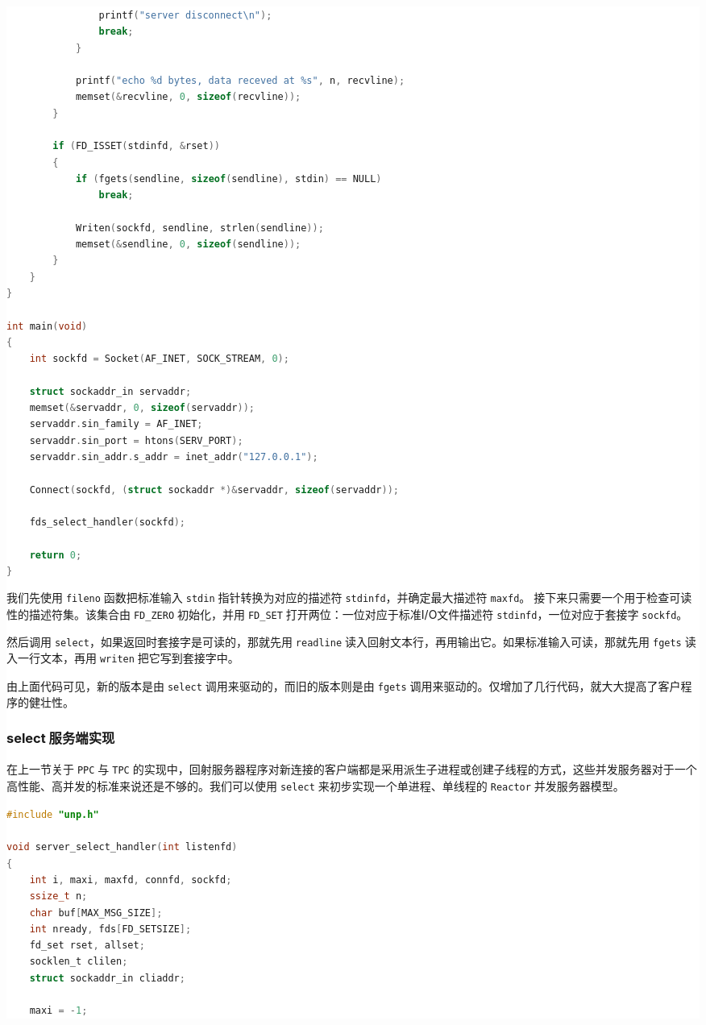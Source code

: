 ```c
                printf("server disconnect\n");
                break;
            }

            printf("echo %d bytes, data receved at %s", n, recvline);
            memset(&recvline, 0, sizeof(recvline)); 
        }

        if (FD_ISSET(stdinfd, &rset))
        {
            if (fgets(sendline, sizeof(sendline), stdin) == NULL)
                break;

            Writen(sockfd, sendline, strlen(sendline));
            memset(&sendline, 0, sizeof(sendline));
        }
    }
}

int main(void)
{
    int sockfd = Socket(AF_INET, SOCK_STREAM, 0);

    struct sockaddr_in servaddr;
    memset(&servaddr, 0, sizeof(servaddr));
    servaddr.sin_family = AF_INET;
    servaddr.sin_port = htons(SERV_PORT);
    servaddr.sin_addr.s_addr = inet_addr("127.0.0.1");

    Connect(sockfd, (struct sockaddr *)&servaddr, sizeof(servaddr));

    fds_select_handler(sockfd);

    return 0;
}
```

我们先使用 `fileno` 函数把标准输入 `stdin` 指针转换为对应的描述符 `stdinfd`，并确定最大描述符 `maxfd`。
接下来只需要一个用于检查可读性的描述符集。该集合由 `FD_ZERO` 初始化，并用 `FD_SET` 打开两位：一位对应于标准I/O文件描述符 `stdinfd`，一位对应于套接字 `sockfd`。

然后调用 `select`，如果返回时套接字是可读的，那就先用 `readline` 读入回射文本行，再用输出它。如果标准输入可读，那就先用 `fgets` 读入一行文本，再用 `writen` 把它写到套接字中。

由上面代码可见，新的版本是由 `select` 调用来驱动的，而旧的版本则是由 `fgets` 调用来驱动的。仅增加了几行代码，就大大提高了客户程序的健壮性。

### select 服务端实现

在上一节关于 `PPC` 与 `TPC` 的实现中，回射服务器程序对新连接的客户端都是采用派生子进程或创建子线程的方式，这些并发服务器对于一个高性能、高并发的标准来说还是不够的。我们可以使用 `select` 来初步实现一个单进程、单线程的 `Reactor` 并发服务器模型。

```c
#include "unp.h"

void server_select_handler(int listenfd)
{
    int i, maxi, maxfd, connfd, sockfd;
    ssize_t n;
    char buf[MAX_MSG_SIZE];
    int nready, fds[FD_SETSIZE];
    fd_set rset, allset;
    socklen_t clilen;
    struct sockaddr_in cliaddr;

    maxi = -1;
```